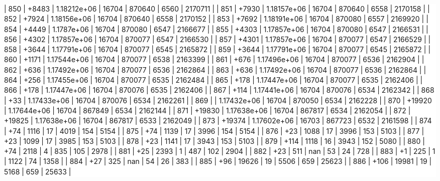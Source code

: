 |  850 |  +8483 |      1.18212e+06 |      16704 |      870640 |     6560 | 2170711 |
|  851 |  +7930 |      1.18157e+06 |      16704 |      870640 |     6558 | 2170158 |
|  852 |  +7924 |      1.18156e+06 |      16704 |      870640 |     6558 | 2170152 |
|  853 |  +7692 |      1.18191e+06 |      16704 |      870080 |     6557 | 2169920 |
|  854 |  +4449 |      1.1787e+06  |      16704 |      870080 |     6547 | 2166677 |
|  855 |  +4303 |      1.17857e+06 |      16704 |      870080 |     6547 | 2166531 |
|  856 |  +4302 |      1.17857e+06 |      16704 |      870077 |     6547 | 2166530 |
|  857 |  +4301 |      1.17857e+06 |      16704 |      870077 |     6547 | 2166529 |
|  858 |  +3644 |      1.17791e+06 |      16704 |      870077 |     6545 | 2165872 |
|  859 |  +3644 |      1.17791e+06 |      16704 |      870077 |     6545 | 2165872 |
|  860 |  +1171 |      1.17544e+06 |      16704 |      870077 |     6538 | 2163399 |
|  861 |   +676 |      1.17496e+06 |      16704 |      870077 |     6536 | 2162904 |
|  862 |   +636 |      1.17492e+06 |      16704 |      870077 |     6536 | 2162864 |
|  863 |   +636 |      1.17492e+06 |      16704 |      870077 |     6536 | 2162864 |
|  864 |   +256 |      1.17455e+06 |      16704 |      870077 |     6535 | 2162484 |
|  865 |   +178 |      1.17447e+06 |      16704 |      870077 |     6535 | 2162406 |
|  866 |   +178 |      1.17447e+06 |      16704 |      870076 |     6535 | 2162406 |
|  867 |   +114 |      1.17441e+06 |      16704 |      870076 |     6534 | 2162342 |
|  868 |    +33 |      1.17433e+06 |      16704 |      870076 |     6534 | 2162261 |
|  869 |        |      1.17432e+06 |      16704 |      870050 |     6534 | 2162228 |
|  870 | +19920 |      1.17644e+06 |      16704 |      867849 |     6534 | 2162144 |
|  871 | +19830 |      1.17638e+06 |      16704 |      867817 |     6534 | 2162054 |
|  872 | +19825 |      1.17638e+06 |      16704 |      867817 |     6533 | 2162049 |
|  873 | +19374 |      1.17602e+06 |      16703 |      867723 |     6532 | 2161598 |
|  874 |    +74 |   1116           |         17 |        4019 |      154 |    5154 |
|  875 |    +74 |   1139           |         17 |        3996 |      154 |    5154 |
|  876 |    +23 |   1088           |         17 |        3996 |      153 |    5103 |
|  877 |    +23 |   1099           |         17 |        3985 |      153 |    5103 |
|  878 |    +23 |   1141           |         17 |        3943 |      153 |    5103 |
|  879 |   +114 |   1118           |         16 |        3943 |      152 |    5080 |
|  880 |    +74 |   2118           |          4 |         835 |      105 |    2978 |
|  881 |    +25 |   2393           |          1 |         487 |      102 |    2904 |
|  882 |    +23 |    511           |        nan |          53 |       24 |     728 |
|  883 |     +1 |    225           |          1 |        1122 |       74 |    1358 |
|  884 |    +27 |    325           |        nan |          54 |       26 |     383 |
|  885 |    +96 |  19626           |         19 |        5506 |      659 |   25623 |
|  886 |   +106 |  19981           |         19 |        5168 |      659 |   25633 |
